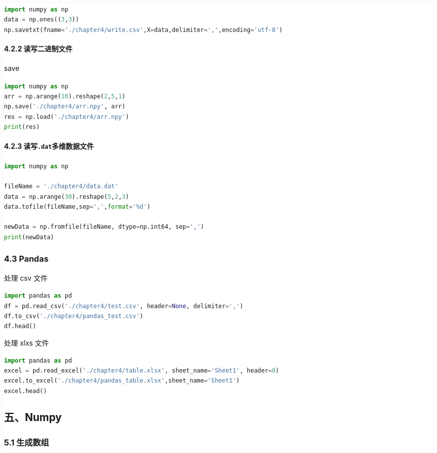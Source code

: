```python
import numpy as np
data = np.ones((3,3))
np.savetxt(fname='./chapter4/write.csv',X=data,delimiter=',',encoding='utf-8')
```

#### 4.2.2 读写二进制文件

save

```python
import numpy as np
arr = np.arange(10).reshape(2,5,1)
np.save('./chapter4/arr.npy', arr)
res = np.load('./chapter4/arr.npy')
print(res)
```

#### 4.2.3 读写`.dat`多维数据文件

```python
import numpy as np

fileName = './chapter4/data.dat'
data = np.arange(30).reshape(5,2,3)
data.tofile(fileName,sep=',',format='%d')

newData = np.fromfile(fileName, dtype=np.int64, sep=',')
print(newData)
```

### 4.3 Pandas

处理 csv 文件

```python
import pandas as pd
df = pd.read_csv('./chapter4/test.csv', header=None, delimiter=',')
df.to_csv('./chapter4/pandas_test.csv')
df.head()
```

处理 xlxs 文件

```python
import pandas as pd
excel = pd.read_excel('./chapter4/table.xlsx', sheet_name='Sheet1', header=0)
excel.to_excel('./chapter4/pandas_table.xlsx',sheet_name='Sheet1')
excel.head()
```

## 五、Numpy

### 5.1 生成数组

